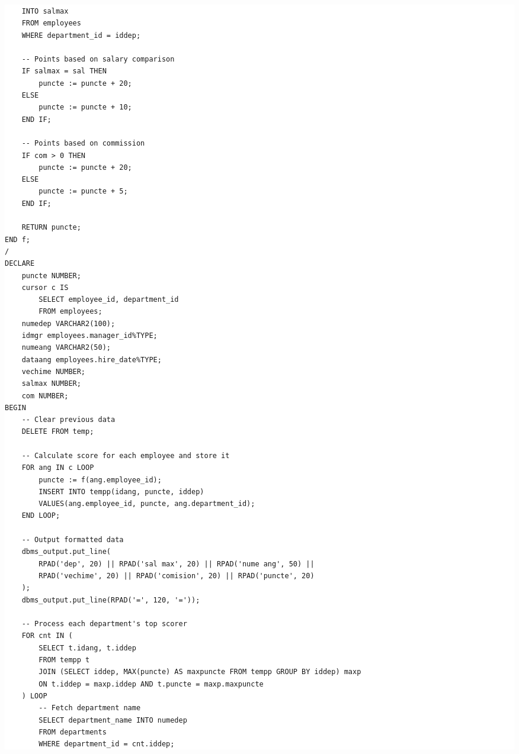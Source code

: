 ```
    INTO salmax
    FROM employees
    WHERE department_id = iddep;

    -- Points based on salary comparison
    IF salmax = sal THEN
        puncte := puncte + 20;
    ELSE
        puncte := puncte + 10;
    END IF;

    -- Points based on commission
    IF com > 0 THEN
        puncte := puncte + 20;
    ELSE
        puncte := puncte + 5;
    END IF;

    RETURN puncte;
END f;
/
DECLARE
    puncte NUMBER;
    cursor c IS
        SELECT employee_id, department_id
        FROM employees;
    numedep VARCHAR2(100);
    idmgr employees.manager_id%TYPE;
    numeang VARCHAR2(50);
    dataang employees.hire_date%TYPE;
    vechime NUMBER;
    salmax NUMBER;
    com NUMBER;
BEGIN
    -- Clear previous data
    DELETE FROM temp;

    -- Calculate score for each employee and store it
    FOR ang IN c LOOP
        puncte := f(ang.employee_id);
        INSERT INTO tempp(idang, puncte, iddep)
        VALUES(ang.employee_id, puncte, ang.department_id);
    END LOOP;

    -- Output formatted data
    dbms_output.put_line(
        RPAD('dep', 20) || RPAD('sal max', 20) || RPAD('nume ang', 50) ||
        RPAD('vechime', 20) || RPAD('comision', 20) || RPAD('puncte', 20)
    );
    dbms_output.put_line(RPAD('=', 120, '='));

    -- Process each department's top scorer
    FOR cnt IN (
        SELECT t.idang, t.iddep
        FROM tempp t
        JOIN (SELECT iddep, MAX(puncte) AS maxpuncte FROM tempp GROUP BY iddep) maxp
        ON t.iddep = maxp.iddep AND t.puncte = maxp.maxpuncte
    ) LOOP
        -- Fetch department name
        SELECT department_name INTO numedep
        FROM departments
        WHERE department_id = cnt.iddep;

```